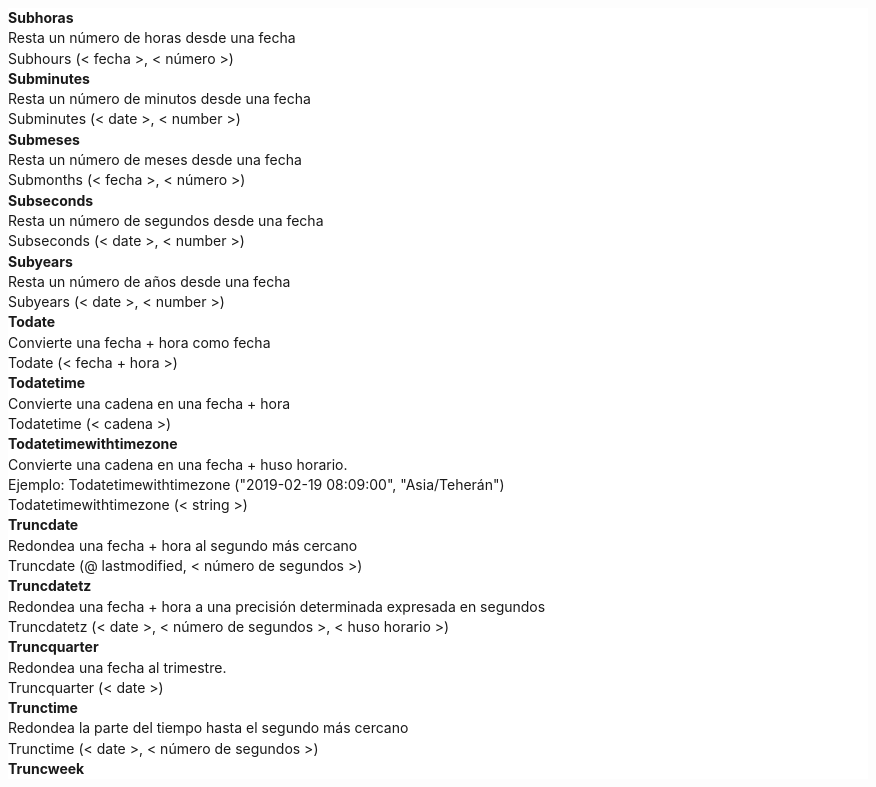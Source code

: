   </tr> 
  <tr> 
   <td> <strong>Subhoras</strong><br /> </td> 
   <td> Resta un número de horas desde una fecha<br /> </td> 
   <td> Subhours (&lt; fecha &gt;, &lt; número &gt;)<br /> </td> 
  </tr> 
  <tr> 
   <td> <strong>Subminutes</strong><br /> </td> 
   <td> Resta un número de minutos desde una fecha<br /> </td> 
   <td> Subminutes (&lt; date &gt;, &lt; number &gt;)<br /> </td> 
  </tr> 
  <tr> 
   <td> <strong>Submeses</strong><br /> </td> 
   <td> Resta un número de meses desde una fecha<br /> </td> 
   <td> Submonths (&lt; fecha &gt;, &lt; número &gt;)<br /> </td> 
  </tr> 
  <tr> 
   <td> <strong>Subseconds</strong><br /> </td> 
   <td> Resta un número de segundos desde una fecha<br /> </td> 
   <td> Subseconds (&lt; date &gt;, &lt; number &gt;)<br /> </td> 
  </tr> 
  <tr> 
   <td> <strong>Subyears</strong><br /> </td> 
   <td> Resta un número de años desde una fecha<br /> </td> 
   <td> Subyears (&lt; date &gt;, &lt; number &gt;)<br /> </td> 
  </tr> 
  <tr> 
   <td> <strong>Todate</strong><br /> </td> 
   <td> Convierte una fecha + hora como fecha<br /> </td> 
   <td> Todate (&lt; fecha + hora &gt;)<br /> </td> 
  </tr> 
  <tr> 
   <td> <strong>Todatetime</strong><br /> </td> 
   <td> Convierte una cadena en una fecha + hora<br /> </td> 
   <td> Todatetime (&lt; cadena &gt;)<br /> </td> 
  </tr> 
  <tr> 
   <td> <strong>Todatetimewithtimezone</strong><br /> </td> 
   <td> Convierte una cadena en una fecha + huso horario.<br /> Ejemplo: Todatetimewithtimezone ("2019-02-19 08:09:00", "Asia/Teherán")<br /> </td> 
   <td> Todatetimewithtimezone (&lt; string &gt;)<br /> </td> 
  </tr> 
  <tr> 
   <td> <strong>Truncdate</strong><br /> </td> 
   <td> Redondea una fecha + hora al segundo más cercano<br /> </td> 
   <td> Truncdate (@ lastmodified, &lt; número de segundos &gt;)<br /> </td> 
  </tr> 
  <tr> 
   <td> <strong>Truncdatetz</strong><br /> </td> 
   <td> Redondea una fecha + hora a una precisión determinada expresada en segundos<br /> </td> 
   <td> Truncdatetz (&lt; date &gt;, &lt; número de segundos &gt;, &lt; huso horario &gt;)<br /> </td> 
  </tr> 
  <tr> 
   <td> <strong>Truncquarter</strong><br /> </td> 
   <td> Redondea una fecha al trimestre.<br /> </td> 
   <td> Truncquarter (&lt; date &gt;)<br /> </td> 
  </tr> 
  <tr> 
   <td> <strong>Trunctime</strong><br /> </td> 
   <td> Redondea la parte del tiempo hasta el segundo más cercano<br /> </td> 
   <td> Trunctime (&lt; date &gt;, &lt; número de segundos &gt;)<br /> </td> 
  </tr> 
  <tr> 
   <td> <strong>Truncweek</strong><br /> </td> 